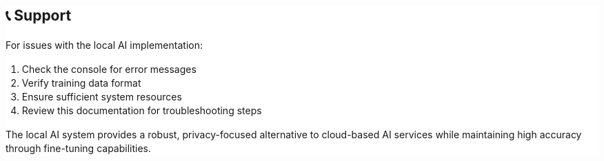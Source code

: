 
## 📞 Support

For issues with the local AI implementation:
1. Check the console for error messages
2. Verify training data format
3. Ensure sufficient system resources
4. Review this documentation for troubleshooting steps

The local AI system provides a robust, privacy-focused alternative to cloud-based AI services while maintaining high accuracy through fine-tuning capabilities.